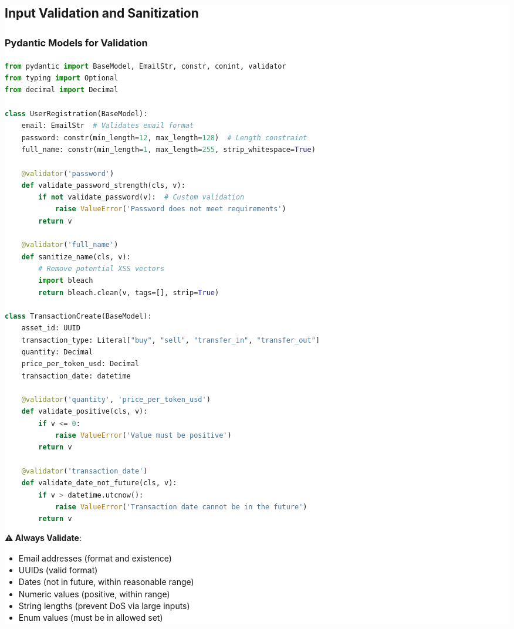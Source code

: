 ## Input Validation and Sanitization

### Pydantic Models for Validation

```python
from pydantic import BaseModel, EmailStr, constr, conint, validator
from typing import Optional
from decimal import Decimal

class UserRegistration(BaseModel):
    email: EmailStr  # Validates email format
    password: constr(min_length=12, max_length=128)  # Length constraint
    full_name: constr(min_length=1, max_length=255, strip_whitespace=True)

    @validator('password')
    def validate_password_strength(cls, v):
        if not validate_password(v):  # Custom validation
            raise ValueError('Password does not meet requirements')
        return v

    @validator('full_name')
    def sanitize_name(cls, v):
        # Remove potential XSS vectors
        import bleach
        return bleach.clean(v, tags=[], strip=True)

class TransactionCreate(BaseModel):
    asset_id: UUID
    transaction_type: Literal["buy", "sell", "transfer_in", "transfer_out"]
    quantity: Decimal
    price_per_token_usd: Decimal
    transaction_date: datetime

    @validator('quantity', 'price_per_token_usd')
    def validate_positive(cls, v):
        if v <= 0:
            raise ValueError('Value must be positive')
        return v

    @validator('transaction_date')
    def validate_date_not_future(cls, v):
        if v > datetime.utcnow():
            raise ValueError('Transaction date cannot be in the future')
        return v
```

**⚠️ Always Validate**:
- Email addresses (format and existence)
- UUIDs (valid format)
- Dates (not in future, within reasonable range)
- Numeric values (positive, within range)
- String lengths (prevent DoS via large inputs)
- Enum values (must be in allowed set)
